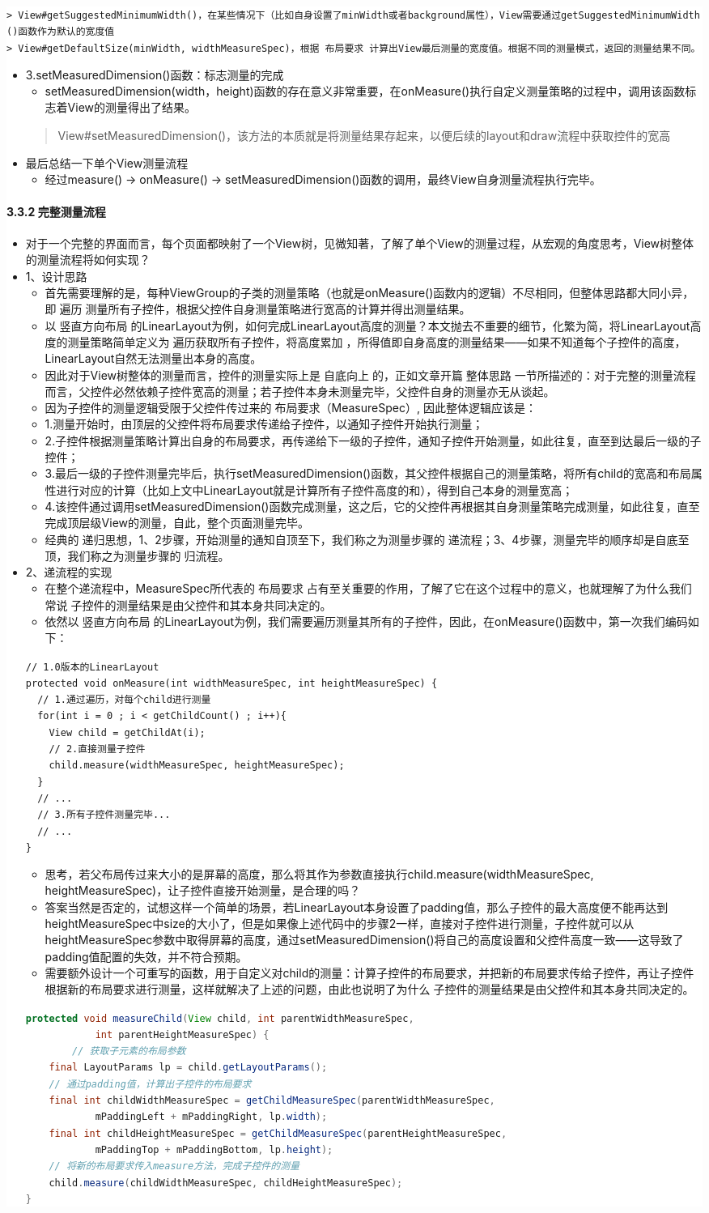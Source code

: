     > View#getSuggestedMinimumWidth()，在某些情况下（比如自身设置了minWidth或者background属性），View需要通过getSuggestedMinimumWidth()函数作为默认的宽度值
    > View#getDefaultSize(minWidth, widthMeasureSpec)，根据 布局要求 计算出View最后测量的宽度值。根据不同的测量模式，返回的测量结果不同。
- 3.setMeasuredDimension()函数：标志测量的完成
    - setMeasuredDimension(width，height)函数的存在意义非常重要，在onMeasure()执行自定义测量策略的过程中，调用该函数标志着View的测量得出了结果。
    > View#setMeasuredDimension()，该方法的本质就是将测量结果存起来，以便后续的layout和draw流程中获取控件的宽高
- 最后总结一下单个View测量流程
    - 经过measure() -> onMeasure() -> setMeasuredDimension()函数的调用，最终View自身测量流程执行完毕。



#### 3.3.2 完整测量流程
- 对于一个完整的界面而言，每个页面都映射了一个View树，见微知著，了解了单个View的测量过程，从宏观的角度思考，View树整体的测量流程将如何实现？
- 1、设计思路
    - 首先需要理解的是，每种ViewGroup的子类的测量策略（也就是onMeasure()函数内的逻辑）不尽相同，但整体思路都大同小异，即 遍历 测量所有子控件，根据父控件自身测量策略进行宽高的计算并得出测量结果。
    - 以 竖直方向布局 的LinearLayout为例，如何完成LinearLayout高度的测量？本文抛去不重要的细节，化繁为简，将LinearLayout高度的测量策略简单定义为 遍历获取所有子控件，将高度累加 ，所得值即自身高度的测量结果——如果不知道每个子控件的高度，LinearLayout自然无法测量出本身的高度。
    - 因此对于View树整体的测量而言，控件的测量实际上是 自底向上 的，正如文章开篇 整体思路 一节所描述的：对于完整的测量流程而言，父控件必然依赖子控件宽高的测量；若子控件本身未测量完毕，父控件自身的测量亦无从谈起。
    - 因为子控件的测量逻辑受限于父控件传过来的 布局要求（MeasureSpec）, 因此整体逻辑应该是：
    - 1.测量开始时，由顶层的父控件将布局要求传递给子控件，以通知子控件开始执行测量；
    - 2.子控件根据测量策略计算出自身的布局要求，再传递给下一级的子控件，通知子控件开始测量，如此往复，直至到达最后一级的子控件；
    - 3.最后一级的子控件测量完毕后，执行setMeasuredDimension()函数，其父控件根据自己的测量策略，将所有child的宽高和布局属性进行对应的计算（比如上文中LinearLayout就是计算所有子控件高度的和），得到自己本身的测量宽高；
    - 4.该控件通过调用setMeasuredDimension()函数完成测量，这之后，它的父控件再根据其自身测量策略完成测量，如此往复，直至完成顶层级View的测量，自此，整个页面测量完毕。
    - 经典的 递归思想，1、2步骤，开始测量的通知自顶至下，我们称之为测量步骤的 递流程；3、4步骤，测量完毕的顺序却是自底至顶，我们称之为测量步骤的 归流程。
- 2、递流程的实现
    - 在整个递流程中，MeasureSpec所代表的 布局要求 占有至关重要的作用，了解了它在这个过程中的意义，也就理解了为什么我们常说 子控件的测量结果是由父控件和其本身共同决定的。
    - 依然以 竖直方向布局 的LinearLayout为例，我们需要遍历测量其所有的子控件，因此，在onMeasure()函数中，第一次我们编码如下：
    ```
    // 1.0版本的LinearLayout
    protected void onMeasure(int widthMeasureSpec, int heightMeasureSpec) {  
      // 1.通过遍历，对每个child进行测量
      for(int i = 0 ; i < getChildCount() ; i++){  
        View child = getChildAt(i);
        // 2.直接测量子控件
        child.measure(widthMeasureSpec, heightMeasureSpec);
      }
      // ...
      // 3.所有子控件测量完毕...
      // ...
    }
    ```
    - 思考，若父布局传过来大小的是屏幕的高度，那么将其作为参数直接执行child.measure(widthMeasureSpec, heightMeasureSpec)，让子控件直接开始测量，是合理的吗？
    - 答案当然是否定的，试想这样一个简单的场景，若LinearLayout本身设置了padding值，那么子控件的最大高度便不能再达到heightMeasureSpec中size的大小了，但是如果像上述代码中的步骤2一样，直接对子控件进行测量，子控件就可以从heightMeasureSpec参数中取得屏幕的高度，通过setMeasuredDimension()将自己的高度设置和父控件高度一致——这导致了padding值配置的失效，并不符合预期。
    - 需要额外设计一个可重写的函数，用于自定义对child的测量：计算子控件的布局要求，并把新的布局要求传给子控件，再让子控件根据新的布局要求进行测量，这样就解决了上述的问题，由此也说明了为什么 子控件的测量结果是由父控件和其本身共同决定的。
    ``` java
    protected void measureChild(View child, int parentWidthMeasureSpec,
                int parentHeightMeasureSpec) {
            // 获取子元素的布局参数
        final LayoutParams lp = child.getLayoutParams();
        // 通过padding值，计算出子控件的布局要求
        final int childWidthMeasureSpec = getChildMeasureSpec(parentWidthMeasureSpec,
                mPaddingLeft + mPaddingRight, lp.width);
        final int childHeightMeasureSpec = getChildMeasureSpec(parentHeightMeasureSpec,
                mPaddingTop + mPaddingBottom, lp.height);
        // 将新的布局要求传入measure方法，完成子控件的测量
        child.measure(childWidthMeasureSpec, childHeightMeasureSpec);
    }